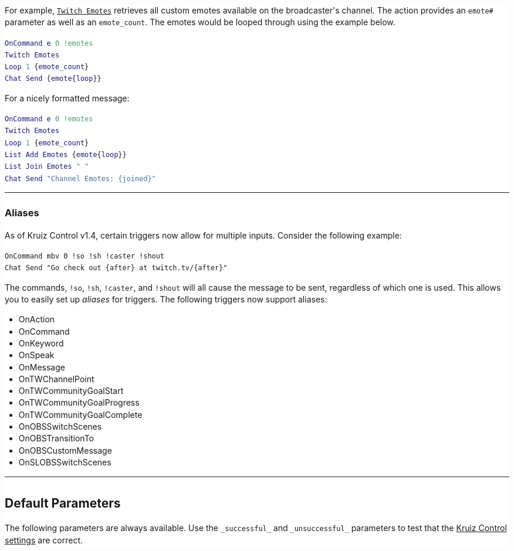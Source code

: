 For example, [`Twitch Emotes`](#twitch-emotes) retrieves all custom emotes available on the broadcaster's channel. The action provides an `emote#` parameter as well as an `emote_count`. The emotes would be looped through using the example below.

```m
OnCommand e 0 !emotes
Twitch Emotes
Loop 1 {emote_count}
Chat Send {emote{loop}}
```

For a nicely formatted message:
```m
OnCommand e 0 !emotes
Twitch Emotes
Loop 1 {emote_count}
List Add Emotes {emote{loop}}
List Join Emotes " "
Chat Send "Channel Emotes: {joined}"
```

***

### Aliases
As of Kruiz Control v1.4, certain triggers now allow for multiple inputs. Consider the following example:
```
OnCommand mbv 0 !so !sh !caster !shout
Chat Send "Go check out {after} at twitch.tv/{after}"
```
The commands, `!so`, `!sh`, `!caster`, and `!shout` will all cause the message to be sent, regardless of which one is used. This allows you to easily set up _aliases_ for triggers. The following triggers now support aliases:
- OnAction
- OnCommand
- OnKeyword
- OnSpeak
- OnMessage
- OnTWChannelPoint
- OnTWCommunityGoalStart
- OnTWCommunityGoalProgress
- OnTWCommunityGoalComplete
- OnOBSSwitchScenes
- OnOBSTransitionTo
- OnOBSCustomMessage
- OnSLOBSSwitchScenes

***

## Default Parameters
The following parameters are always available. Use the `_successful_` and `_unsuccessful_` parameters to test that the <a href="settings/Settings.md#kruiz-control-settings">Kruiz Control settings</a> are correct.
